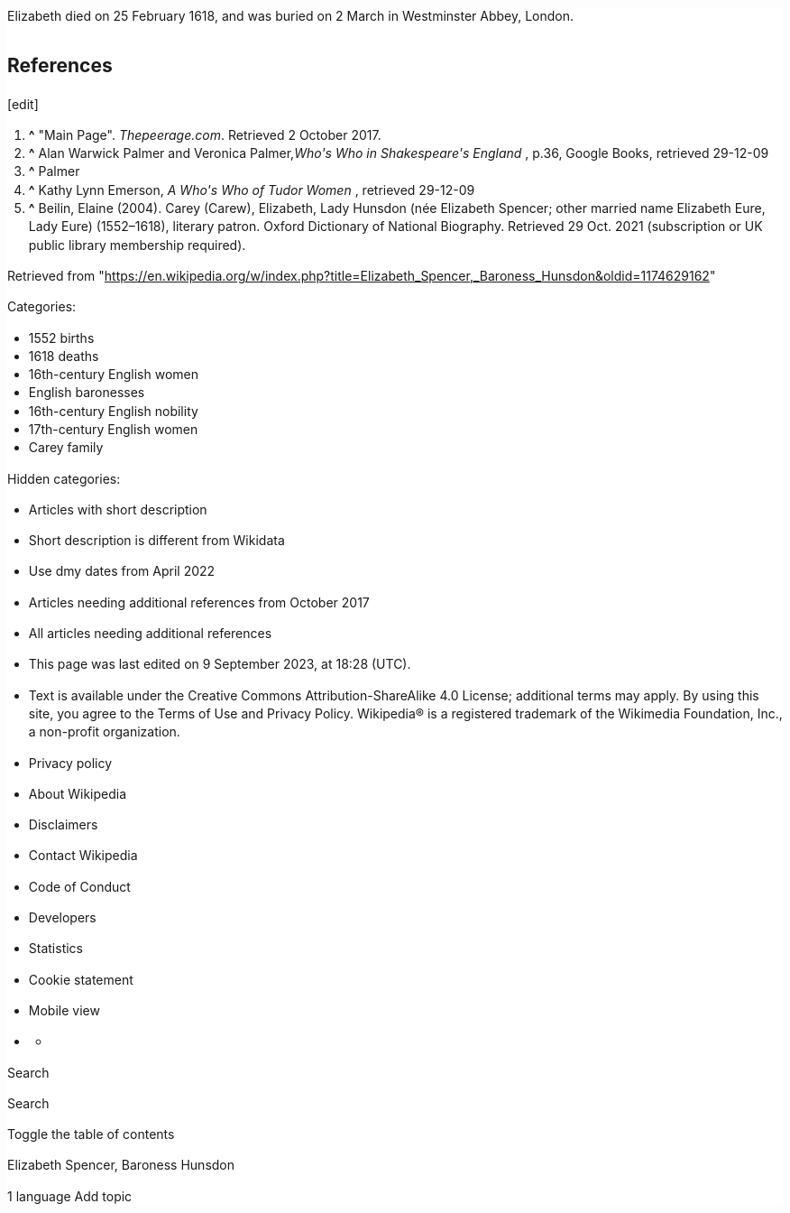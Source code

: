 Elizabeth died on 25 February 1618, and was buried on 2 March in Westminster Abbey, London. 

## References

[edit]

  1. **^** "Main Page". _Thepeerage.com_. Retrieved 2 October 2017.
  2. **^** Alan Warwick Palmer and Veronica Palmer,_Who's Who in Shakespeare's England_ , p.36, Google Books, retrieved 29-12-09
  3. **^** Palmer
  4. **^** Kathy Lynn Emerson, _A Who's Who of Tudor Women_ , retrieved 29-12-09
  5. **^** Beilin, Elaine (2004). Carey (Carew), Elizabeth, Lady Hunsdon (née Elizabeth Spencer; other married name Elizabeth Eure, Lady Eure) (1552–1618), literary patron. Oxford Dictionary of National Biography. Retrieved 29 Oct. 2021 (subscription or UK public library membership required).



Retrieved from "https://en.wikipedia.org/w/index.php?title=Elizabeth_Spencer,_Baroness_Hunsdon&oldid=1174629162"

Categories: 

  * 1552 births
  * 1618 deaths
  * 16th-century English women
  * English baronesses
  * 16th-century English nobility
  * 17th-century English women
  * Carey family



Hidden categories: 

  * Articles with short description
  * Short description is different from Wikidata
  * Use dmy dates from April 2022
  * Articles needing additional references from October 2017
  * All articles needing additional references



  * This page was last edited on 9 September 2023, at 18:28 (UTC).
  * Text is available under the Creative Commons Attribution-ShareAlike 4.0 License; additional terms may apply. By using this site, you agree to the Terms of Use and Privacy Policy. Wikipedia® is a registered trademark of the Wikimedia Foundation, Inc., a non-profit organization.


  * Privacy policy
  * About Wikipedia
  * Disclaimers
  * Contact Wikipedia
  * Code of Conduct
  * Developers
  * Statistics
  * Cookie statement
  * Mobile view


  *   * 


Search

Search

Toggle the table of contents

Elizabeth Spencer, Baroness Hunsdon

1 language Add topic



